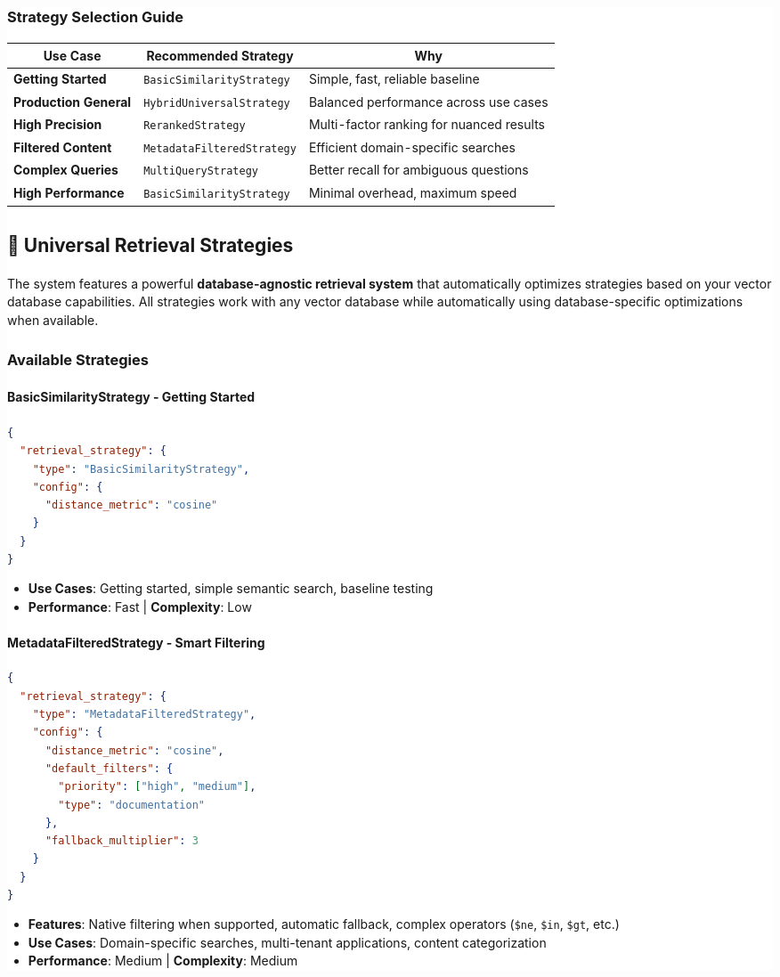 ### Strategy Selection Guide

| Use Case | Recommended Strategy | Why |
|----------|---------------------|-----|
| **Getting Started** | `BasicSimilarityStrategy` | Simple, fast, reliable baseline |
| **Production General** | `HybridUniversalStrategy` | Balanced performance across use cases |
| **High Precision** | `RerankedStrategy` | Multi-factor ranking for nuanced results |
| **Filtered Content** | `MetadataFilteredStrategy` | Efficient domain-specific searches |
| **Complex Queries** | `MultiQueryStrategy` | Better recall for ambiguous questions |
| **High Performance** | `BasicSimilarityStrategy` | Minimal overhead, maximum speed |

## 🎯 Universal Retrieval Strategies

The system features a powerful **database-agnostic retrieval system** that automatically optimizes strategies based on your vector database capabilities. All strategies work with any vector database while automatically using database-specific optimizations when available.

### Available Strategies

#### **BasicSimilarityStrategy** - Getting Started
```json
{
  "retrieval_strategy": {
    "type": "BasicSimilarityStrategy",
    "config": {
      "distance_metric": "cosine"
    }
  }
}
```
- **Use Cases**: Getting started, simple semantic search, baseline testing
- **Performance**: Fast | **Complexity**: Low

#### **MetadataFilteredStrategy** - Smart Filtering  
```json
{
  "retrieval_strategy": {
    "type": "MetadataFilteredStrategy",
    "config": {
      "distance_metric": "cosine",
      "default_filters": {
        "priority": ["high", "medium"],
        "type": "documentation"
      },
      "fallback_multiplier": 3
    }
  }
}
```
- **Features**: Native filtering when supported, automatic fallback, complex operators (`$ne`, `$in`, `$gt`, etc.)
- **Use Cases**: Domain-specific searches, multi-tenant applications, content categorization
- **Performance**: Medium | **Complexity**: Medium
